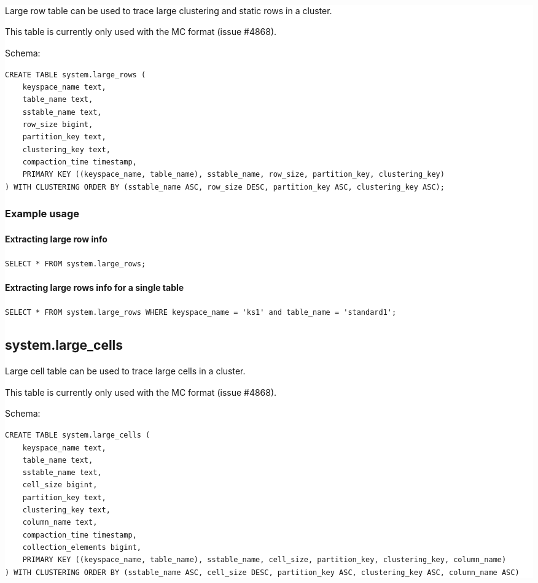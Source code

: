 Large row table can be used to trace large clustering and static rows in a cluster.

This table is currently only used with the MC format (issue #4868).

Schema:
~~~
CREATE TABLE system.large_rows (
    keyspace_name text,
    table_name text,
    sstable_name text,
    row_size bigint,
    partition_key text,
    clustering_key text,
    compaction_time timestamp,
    PRIMARY KEY ((keyspace_name, table_name), sstable_name, row_size, partition_key, clustering_key)
) WITH CLUSTERING ORDER BY (sstable_name ASC, row_size DESC, partition_key ASC, clustering_key ASC);
~~~

### Example usage

#### Extracting large row info
~~~
SELECT * FROM system.large_rows;
~~~

#### Extracting large rows info for a single table
~~~
SELECT * FROM system.large_rows WHERE keyspace_name = 'ks1' and table_name = 'standard1';
~~~

## system.large\_cells

Large cell table can be used to trace large cells in a cluster.

This table is currently only used with the MC format (issue #4868).

Schema:
~~~
CREATE TABLE system.large_cells (
    keyspace_name text,
    table_name text,
    sstable_name text,
    cell_size bigint,
    partition_key text,
    clustering_key text,
    column_name text,
    compaction_time timestamp,
    collection_elements bigint,
    PRIMARY KEY ((keyspace_name, table_name), sstable_name, cell_size, partition_key, clustering_key, column_name)
) WITH CLUSTERING ORDER BY (sstable_name ASC, cell_size DESC, partition_key ASC, clustering_key ASC, column_name ASC)
~~~
